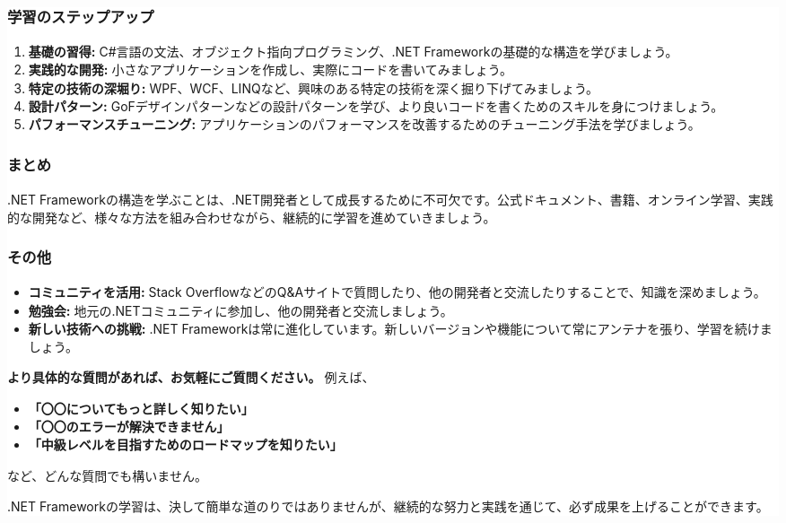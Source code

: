 
### 学習のステップアップ

1. **基礎の習得:** C#言語の文法、オブジェクト指向プログラミング、.NET Frameworkの基礎的な構造を学びましょう。
2. **実践的な開発:** 小さなアプリケーションを作成し、実際にコードを書いてみましょう。
3. **特定の技術の深堀り:** WPF、WCF、LINQなど、興味のある特定の技術を深く掘り下げてみましょう。
4. **設計パターン:** GoFデザインパターンなどの設計パターンを学び、より良いコードを書くためのスキルを身につけましょう。
5. **パフォーマンスチューニング:** アプリケーションのパフォーマンスを改善するためのチューニング手法を学びましょう。

### まとめ

.NET Frameworkの構造を学ぶことは、.NET開発者として成長するために不可欠です。公式ドキュメント、書籍、オンライン学習、実践的な開発など、様々な方法を組み合わせながら、継続的に学習を進めていきましょう。

### その他

* **コミュニティを活用:** Stack OverflowなどのQ&Aサイトで質問したり、他の開発者と交流したりすることで、知識を深めましょう。
* **勉強会:** 地元の.NETコミュニティに参加し、他の開発者と交流しましょう。
* **新しい技術への挑戦:** .NET Frameworkは常に進化しています。新しいバージョンや機能について常にアンテナを張り、学習を続けましょう。

**より具体的な質問があれば、お気軽にご質問ください。** 例えば、

* **「〇〇についてもっと詳しく知りたい」**
* **「〇〇のエラーが解決できません」**
* **「中級レベルを目指すためのロードマップを知りたい」**

など、どんな質問でも構いません。

.NET Frameworkの学習は、決して簡単な道のりではありませんが、継続的な努力と実践を通じて、必ず成果を上げることができます。
